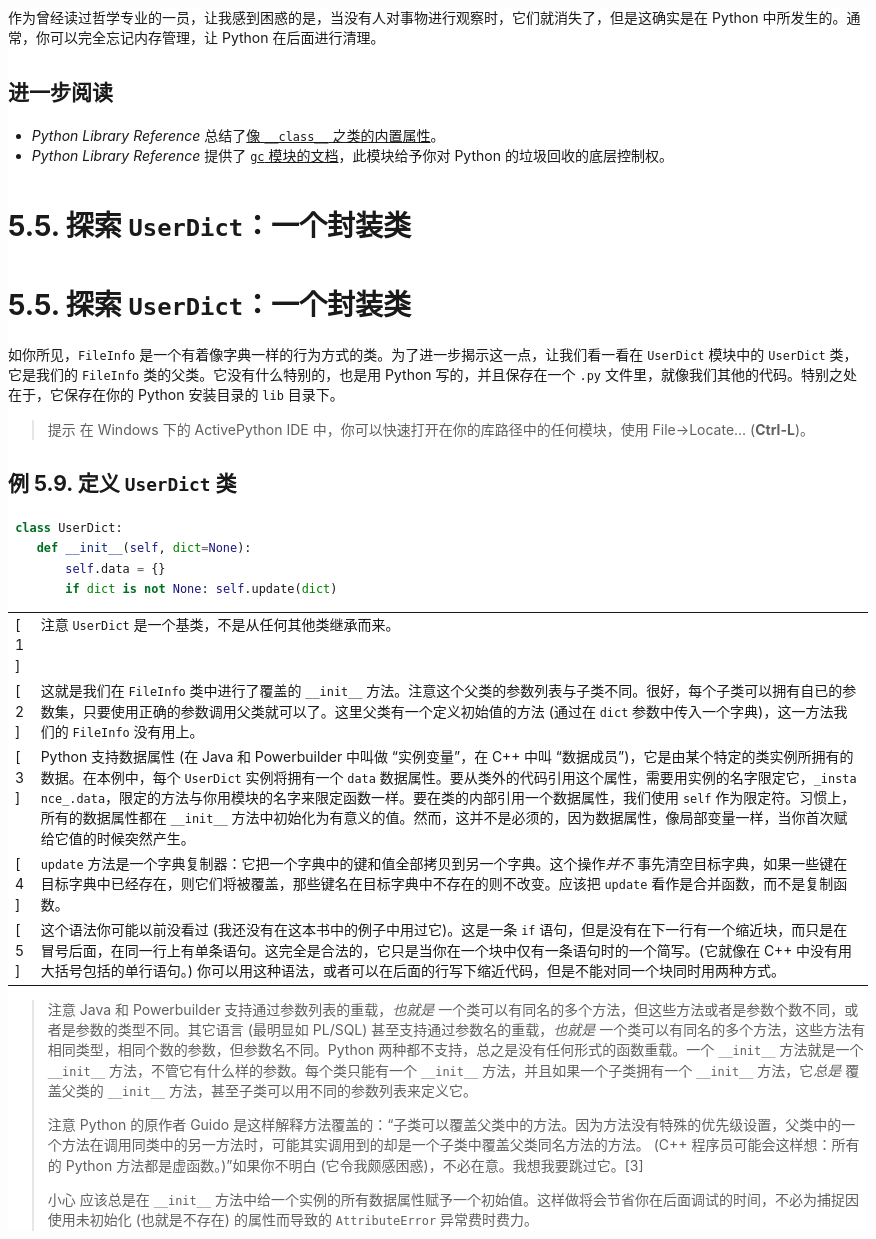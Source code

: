 作为曾经读过哲学专业的一员，让我感到困惑的是，当没有人对事物进行观察时，它们就消失了，但是这确实是在 Python 中所发生的。通常，你可以完全忘记内存管理，让 Python 在后面进行清理。

## 进一步阅读

*   *Python Library Reference* 总结了[像 `__class__` 之类的内置属性](http://www.python.org/doc/current/lib/specialattrs.html)。
*   *Python Library Reference* 提供了 [`gc` 模块的文档](http://www.python.org/doc/current/lib/module-gc.html)，此模块给予你对 Python 的垃圾回收的底层控制权。

# 5.5\. 探索 `UserDict`：一个封装类

# 5.5\. 探索 `UserDict`：一个封装类

如你所见，`FileInfo` 是一个有着像字典一样的行为方式的类。为了进一步揭示这一点，让我们看一看在 `UserDict` 模块中的 `UserDict` 类，它是我们的 `FileInfo` 类的父类。它没有什么特别的，也是用 Python 写的，并且保存在一个 `.py` 文件里，就像我们其他的代码。特别之处在于，它保存在你的 Python 安装目录的 `lib` 目录下。

> 提示
> 在 Windows 下的 ActivePython IDE 中，你可以快速打开在你的库路径中的任何模块，使用 File->Locate... (****Ctrl**-L**)。

## 例 5.9\. 定义 `UserDict` 类

```py
 class UserDict:                                
    def __init__(self, dict=None):             
        self.data = {}                         
        if dict is not None: self.update(dict) 
```

|  |  |
| --- | --- |
| [1] | 注意 `UserDict` 是一个基类，不是从任何其他类继承而来。 |
| [2] | 这就是我们在 `FileInfo` 类中进行了覆盖的 `__init__` 方法。注意这个父类的参数列表与子类不同。很好，每个子类可以拥有自已的参数集，只要使用正确的参数调用父类就可以了。这里父类有一个定义初始值的方法 (通过在 `dict` 参数中传入一个字典)，这一方法我们的 `FileInfo` 没有用上。 |
| [3] | Python 支持数据属性 (在 Java 和 Powerbuilder 中叫做 “实例变量”，在 C++ 中叫 “数据成员”)，它是由某个特定的类实例所拥有的数据。在本例中，每个 `UserDict` 实例将拥有一个 `data` 数据属性。要从类外的代码引用这个属性，需要用实例的名字限定它，`_instance_.data`，限定的方法与你用模块的名字来限定函数一样。要在类的内部引用一个数据属性，我们使用 `self` 作为限定符。习惯上，所有的数据属性都在 `__init__` 方法中初始化为有意义的值。然而，这并不是必须的，因为数据属性，像局部变量一样，当你首次赋给它值的时候突然产生。 |
| [4] | `update` 方法是一个字典复制器：它把一个字典中的键和值全部拷贝到另一个字典。这个操作*并不* 事先清空目标字典，如果一些键在目标字典中已经存在，则它们将被覆盖，那些键名在目标字典中不存在的则不改变。应该把 `update` 看作是合并函数，而不是复制函数。 |
| [5] | 这个语法你可能以前没看过 (我还没有在这本书中的例子中用过它)。这是一条 `if` 语句，但是没有在下一行有一个缩近块，而只是在冒号后面，在同一行上有单条语句。这完全是合法的，它只是当你在一个块中仅有一条语句时的一个简写。(它就像在 C++ 中没有用大括号包括的单行语句。) 你可以用这种语法，或者可以在后面的行写下缩近代码，但是不能对同一个块同时用两种方式。 |

> 注意
> Java 和 Powerbuilder 支持通过参数列表的重载，*也就是* 一个类可以有同名的多个方法，但这些方法或者是参数个数不同，或者是参数的类型不同。其它语言 (最明显如 PL/SQL) 甚至支持通过参数名的重载，*也就是* 一个类可以有同名的多个方法，这些方法有相同类型，相同个数的参数，但参数名不同。Python 两种都不支持，总之是没有任何形式的函数重载。一个 `__init__` 方法就是一个 `__init__` 方法，不管它有什么样的参数。每个类只能有一个 `__init__` 方法，并且如果一个子类拥有一个 `__init__` 方法，它*总是* 覆盖父类的 `__init__` 方法，甚至子类可以用不同的参数列表来定义它。
> 
> 注意
> Python 的原作者 Guido 是这样解释方法覆盖的：“子类可以覆盖父类中的方法。因为方法没有特殊的优先级设置，父类中的一个方法在调用同类中的另一方法时，可能其实调用到的却是一个子类中覆盖父类同名方法的方法。 (C++ 程序员可能会这样想：所有的 Python 方法都是虚函数。)”如果你不明白 (它令我颇感困惑)，不必在意。我想我要跳过它。[3]
> 
> 小心
> 应该总是在 `__init__` 方法中给一个实例的所有数据属性赋予一个初始值。这样做将会节省你在后面调试的时间，不必为捕捉因使用未初始化 (也就是不存在) 的属性而导致的 `AttributeError` 异常费时费力。
